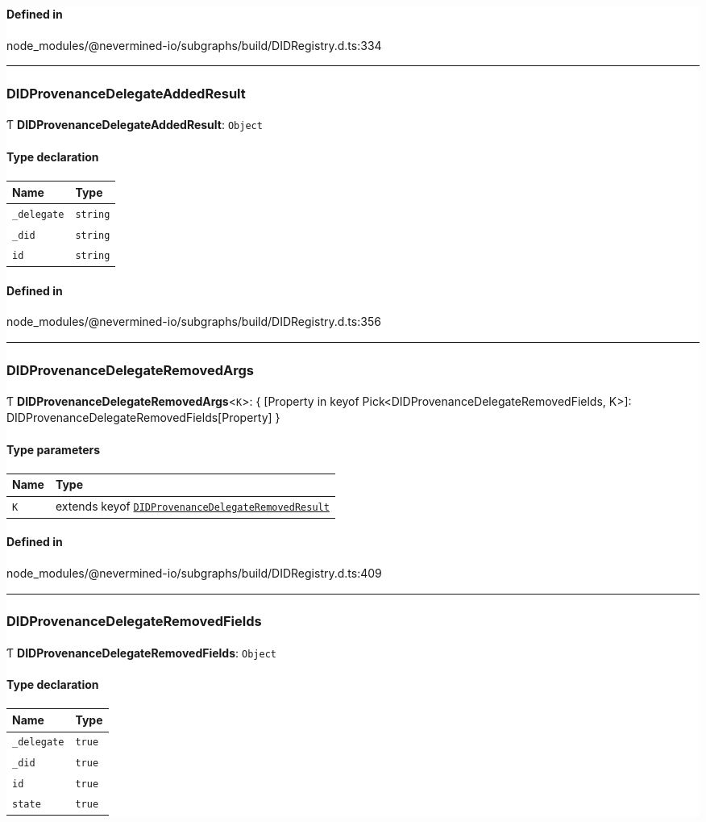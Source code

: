 
#### Defined in

node_modules/@nevermined-io/subgraphs/build/DIDRegistry.d.ts:334

---

### DIDProvenanceDelegateAddedResult

Ƭ **DIDProvenanceDelegateAddedResult**: `Object`

#### Type declaration

| Name        | Type     |
| :---------- | :------- |
| `_delegate` | `string` |
| `_did`      | `string` |
| `id`        | `string` |

#### Defined in

node_modules/@nevermined-io/subgraphs/build/DIDRegistry.d.ts:356

---

### DIDProvenanceDelegateRemovedArgs

Ƭ **DIDProvenanceDelegateRemovedArgs**<`K`\>: { [Property in keyof Pick<DIDProvenanceDelegateRemovedFields, K\>]: DIDProvenanceDelegateRemovedFields[Property] }

#### Type parameters

| Name | Type                                                                                                              |
| :--- | :---------------------------------------------------------------------------------------------------------------- |
| `K`  | extends keyof [`DIDProvenanceDelegateRemovedResult`](subgraphs.DIDRegistry.md#didprovenancedelegateremovedresult) |

#### Defined in

node_modules/@nevermined-io/subgraphs/build/DIDRegistry.d.ts:409

---

### DIDProvenanceDelegateRemovedFields

Ƭ **DIDProvenanceDelegateRemovedFields**: `Object`

#### Type declaration

| Name        | Type   |
| :---------- | :----- |
| `_delegate` | `true` |
| `_did`      | `true` |
| `id`        | `true` |
| `state`     | `true` |
